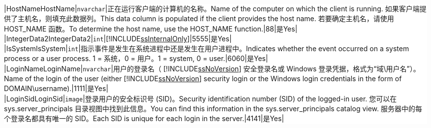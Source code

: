 |<span data-ttu-id="c6205-147">HostName</span><span class="sxs-lookup"><span data-stu-id="c6205-147">HostName</span></span>|`nvarchar`|<span data-ttu-id="c6205-148">正在运行客户端的计算机的名称。</span><span class="sxs-lookup"><span data-stu-id="c6205-148">Name of the computer on which the client is running.</span></span> <span data-ttu-id="c6205-149">如果客户端提供了主机名，则填充此数据列。</span><span class="sxs-lookup"><span data-stu-id="c6205-149">This data column is populated if the client provides the host name.</span></span> <span data-ttu-id="c6205-150">若要确定主机名，请使用 HOST_NAME 函数。</span><span class="sxs-lookup"><span data-stu-id="c6205-150">To determine the host name, use the HOST_NAME function.</span></span>|<span data-ttu-id="c6205-151">8</span><span class="sxs-lookup"><span data-stu-id="c6205-151">8</span></span>|<span data-ttu-id="c6205-152">是</span><span class="sxs-lookup"><span data-stu-id="c6205-152">Yes</span></span>|  
|<span data-ttu-id="c6205-153">IntegerData2</span><span class="sxs-lookup"><span data-stu-id="c6205-153">IntegerData2</span></span>|`int`|[!INCLUDE[ssInternalOnly](../../includes/ssinternalonly-md.md)]|<span data-ttu-id="c6205-154">55</span><span class="sxs-lookup"><span data-stu-id="c6205-154">55</span></span>|<span data-ttu-id="c6205-155">是</span><span class="sxs-lookup"><span data-stu-id="c6205-155">Yes</span></span>|  
|<span data-ttu-id="c6205-156">IsSystem</span><span class="sxs-lookup"><span data-stu-id="c6205-156">IsSystem</span></span>|`int`|<span data-ttu-id="c6205-157">指示事件是发生在系统进程中还是发生在用户进程中。</span><span class="sxs-lookup"><span data-stu-id="c6205-157">Indicates whether the event occurred on a system process or a user process.</span></span> <span data-ttu-id="c6205-158">1 = 系统，0 = 用户。</span><span class="sxs-lookup"><span data-stu-id="c6205-158">1 = system, 0 = user.</span></span>|<span data-ttu-id="c6205-159">60</span><span class="sxs-lookup"><span data-stu-id="c6205-159">60</span></span>|<span data-ttu-id="c6205-160">是</span><span class="sxs-lookup"><span data-stu-id="c6205-160">Yes</span></span>|  
|<span data-ttu-id="c6205-161">LoginName</span><span class="sxs-lookup"><span data-stu-id="c6205-161">LoginName</span></span>|`nvarchar`|<span data-ttu-id="c6205-162">用户的登录名（ [!INCLUDE[ssNoVersion](../../includes/ssnoversion-md.md)] 安全登录名或 Windows 登录凭据，格式为“域\用户名”）。</span><span class="sxs-lookup"><span data-stu-id="c6205-162">Name of the login of the user (either [!INCLUDE[ssNoVersion](../../includes/ssnoversion-md.md)] security login or the Windows login credentials in the form of DOMAIN\username).</span></span>|<span data-ttu-id="c6205-163">11</span><span class="sxs-lookup"><span data-stu-id="c6205-163">11</span></span>|<span data-ttu-id="c6205-164">是</span><span class="sxs-lookup"><span data-stu-id="c6205-164">Yes</span></span>|  
|<span data-ttu-id="c6205-165">LoginSid</span><span class="sxs-lookup"><span data-stu-id="c6205-165">LoginSid</span></span>|`image`|<span data-ttu-id="c6205-166">登录用户的安全标识号 (SID)。</span><span class="sxs-lookup"><span data-stu-id="c6205-166">Security identification number (SID) of the logged-in user.</span></span> <span data-ttu-id="c6205-167">您可以在 sys.server_principals 目录视图中找到此信息。</span><span class="sxs-lookup"><span data-stu-id="c6205-167">You can find this information in the sys.server_principals catalog view.</span></span> <span data-ttu-id="c6205-168">服务器中的每个登录名都具有唯一的 SID。</span><span class="sxs-lookup"><span data-stu-id="c6205-168">Each SID is unique for each login in the server.</span></span>|<span data-ttu-id="c6205-169">41</span><span class="sxs-lookup"><span data-stu-id="c6205-169">41</span></span>|<span data-ttu-id="c6205-170">是</span><span class="sxs-lookup"><span data-stu-id="c6205-170">Yes</span></span>|  